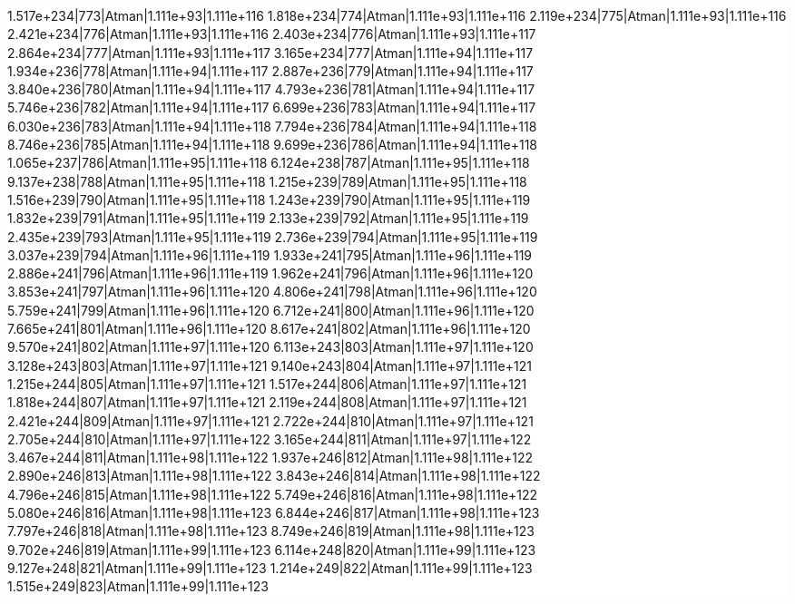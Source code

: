 1.517e+234|773|Atman|1.111e+93|1.111e+116
1.818e+234|774|Atman|1.111e+93|1.111e+116
2.119e+234|775|Atman|1.111e+93|1.111e+116
2.421e+234|776|Atman|1.111e+93|1.111e+116
2.403e+234|776|Atman|1.111e+93|1.111e+117
2.864e+234|777|Atman|1.111e+93|1.111e+117
3.165e+234|777|Atman|1.111e+94|1.111e+117
1.934e+236|778|Atman|1.111e+94|1.111e+117
2.887e+236|779|Atman|1.111e+94|1.111e+117
3.840e+236|780|Atman|1.111e+94|1.111e+117
4.793e+236|781|Atman|1.111e+94|1.111e+117
5.746e+236|782|Atman|1.111e+94|1.111e+117
6.699e+236|783|Atman|1.111e+94|1.111e+117
6.030e+236|783|Atman|1.111e+94|1.111e+118
7.794e+236|784|Atman|1.111e+94|1.111e+118
8.746e+236|785|Atman|1.111e+94|1.111e+118
9.699e+236|786|Atman|1.111e+94|1.111e+118
1.065e+237|786|Atman|1.111e+95|1.111e+118
6.124e+238|787|Atman|1.111e+95|1.111e+118
9.137e+238|788|Atman|1.111e+95|1.111e+118
1.215e+239|789|Atman|1.111e+95|1.111e+118
1.516e+239|790|Atman|1.111e+95|1.111e+118
1.243e+239|790|Atman|1.111e+95|1.111e+119
1.832e+239|791|Atman|1.111e+95|1.111e+119
2.133e+239|792|Atman|1.111e+95|1.111e+119
2.435e+239|793|Atman|1.111e+95|1.111e+119
2.736e+239|794|Atman|1.111e+95|1.111e+119
3.037e+239|794|Atman|1.111e+96|1.111e+119
1.933e+241|795|Atman|1.111e+96|1.111e+119
2.886e+241|796|Atman|1.111e+96|1.111e+119
1.962e+241|796|Atman|1.111e+96|1.111e+120
3.853e+241|797|Atman|1.111e+96|1.111e+120
4.806e+241|798|Atman|1.111e+96|1.111e+120
5.759e+241|799|Atman|1.111e+96|1.111e+120
6.712e+241|800|Atman|1.111e+96|1.111e+120
7.665e+241|801|Atman|1.111e+96|1.111e+120
8.617e+241|802|Atman|1.111e+96|1.111e+120
9.570e+241|802|Atman|1.111e+97|1.111e+120
6.113e+243|803|Atman|1.111e+97|1.111e+120
3.128e+243|803|Atman|1.111e+97|1.111e+121
9.140e+243|804|Atman|1.111e+97|1.111e+121
1.215e+244|805|Atman|1.111e+97|1.111e+121
1.517e+244|806|Atman|1.111e+97|1.111e+121
1.818e+244|807|Atman|1.111e+97|1.111e+121
2.119e+244|808|Atman|1.111e+97|1.111e+121
2.421e+244|809|Atman|1.111e+97|1.111e+121
2.722e+244|810|Atman|1.111e+97|1.111e+121
2.705e+244|810|Atman|1.111e+97|1.111e+122
3.165e+244|811|Atman|1.111e+97|1.111e+122
3.467e+244|811|Atman|1.111e+98|1.111e+122
1.937e+246|812|Atman|1.111e+98|1.111e+122
2.890e+246|813|Atman|1.111e+98|1.111e+122
3.843e+246|814|Atman|1.111e+98|1.111e+122
4.796e+246|815|Atman|1.111e+98|1.111e+122
5.749e+246|816|Atman|1.111e+98|1.111e+122
5.080e+246|816|Atman|1.111e+98|1.111e+123
6.844e+246|817|Atman|1.111e+98|1.111e+123
7.797e+246|818|Atman|1.111e+98|1.111e+123
8.749e+246|819|Atman|1.111e+98|1.111e+123
9.702e+246|819|Atman|1.111e+99|1.111e+123
6.114e+248|820|Atman|1.111e+99|1.111e+123
9.127e+248|821|Atman|1.111e+99|1.111e+123
1.214e+249|822|Atman|1.111e+99|1.111e+123
1.515e+249|823|Atman|1.111e+99|1.111e+123